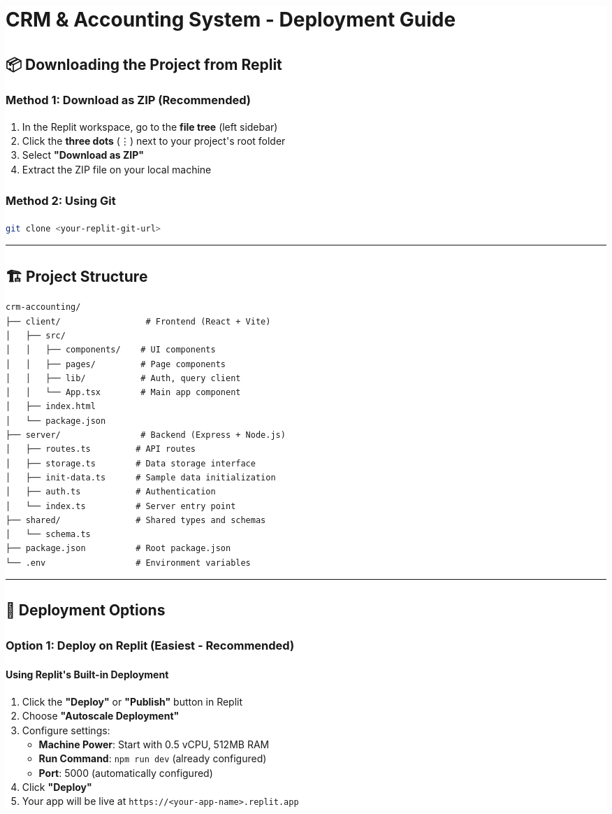 # CRM & Accounting System - Deployment Guide

## 📦 Downloading the Project from Replit

### Method 1: Download as ZIP (Recommended)
1. In the Replit workspace, go to the **file tree** (left sidebar)
2. Click the **three dots** (⋮) next to your project's root folder
3. Select **"Download as ZIP"**
4. Extract the ZIP file on your local machine

### Method 2: Using Git
```bash
git clone <your-replit-git-url>
```

---

## 🏗️ Project Structure

```
crm-accounting/
├── client/                 # Frontend (React + Vite)
│   ├── src/
│   │   ├── components/    # UI components
│   │   ├── pages/         # Page components
│   │   ├── lib/           # Auth, query client
│   │   └── App.tsx        # Main app component
│   ├── index.html
│   └── package.json
├── server/                # Backend (Express + Node.js)
│   ├── routes.ts         # API routes
│   ├── storage.ts        # Data storage interface
│   ├── init-data.ts      # Sample data initialization
│   ├── auth.ts           # Authentication
│   └── index.ts          # Server entry point
├── shared/               # Shared types and schemas
│   └── schema.ts
├── package.json          # Root package.json
└── .env                  # Environment variables
```

---

## 🚀 Deployment Options

### Option 1: Deploy on Replit (Easiest - Recommended)

#### Using Replit's Built-in Deployment
1. Click the **"Deploy"** or **"Publish"** button in Replit
2. Choose **"Autoscale Deployment"**
3. Configure settings:
   - **Machine Power**: Start with 0.5 vCPU, 512MB RAM
   - **Run Command**: `npm run dev` (already configured)
   - **Port**: 5000 (automatically configured)
4. Click **"Deploy"**
5. Your app will be live at `https://<your-app-name>.replit.app`

